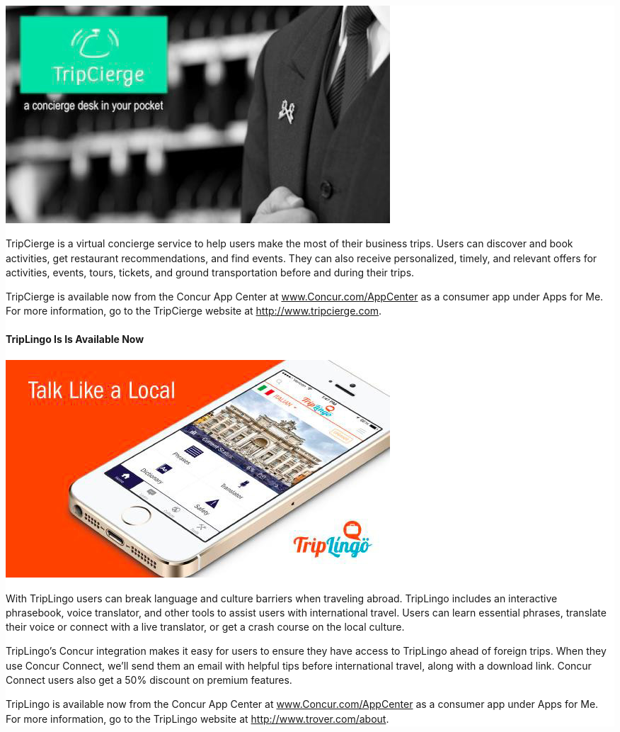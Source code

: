 ![TripCierge](./2014-tripcierge.jpg)

TripCierge is a virtual concierge service to help users make the most of their business trips. Users can discover and book activities, get restaurant recommendations, and find events. They can also receive personalized, timely, and relevant offers for activities, events, tours, tickets, and ground transportation before and during their trips.

TripCierge is available now from the Concur App Center at www.Concur.com/AppCenter as a consumer app under Apps for Me. For more information, go to the TripCierge website at http://www.tripcierge.com.

#### TripLingo Is Is Available Now

![TripLingo](./2014-triplingo.jpg)

With TripLingo users can break language and culture barriers when traveling abroad. TripLingo includes an interactive phrasebook, voice translator, and other tools to assist users with international travel. Users can learn essential phrases, translate their voice or connect with a live translator, or get a crash course on the local culture.

TripLingo’s Concur integration makes it easy for users to ensure they have access to TripLingo ahead of foreign trips. When they use Concur Connect, we’ll send them an email with helpful tips before international travel, along with a download link. Concur Connect users also get a 50% discount on premium features.

TripLingo is available now from the Concur App Center at www.Concur.com/AppCenter as a consumer app under Apps for Me. For more information, go to the TripLingo website at http://www.trover.com/about.
